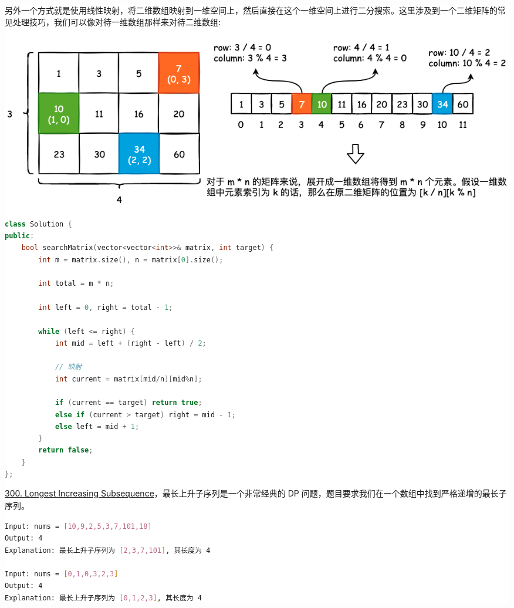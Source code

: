 另外一个方式就是使用线性映射，将二维数组映射到一维空间上，然后直接在这个一维空间上进行二分搜索。这里涉及到一个二维矩阵的常见处理技巧，我们可以像对待一维数组那样来对待二维数组:

![Alt text](images/1623918722825.png)

```cpp
class Solution {
public:
    bool searchMatrix(vector<vector<int>>& matrix, int target) {
        int m = matrix.size(), n = matrix[0].size();

        int total = m * n;

        int left = 0, right = total - 1;

        while (left <= right) {
            int mid = left + (right - left) / 2;
            
            // 映射
            int current = matrix[mid/n][mid%n];

            if (current == target) return true;
            else if (current > target) right = mid - 1;
            else left = mid + 1;
        }
        return false;
    }      
};
```


[300. Longest Increasing Subsequence](https://leetcode.com/problems/longest-increasing-subsequence/)，最长上升子序列是一个非常经典的 DP 问题，题目要求我们在一个数组中找到严格递增的最长子序列。

```bash
Input: nums = [10,9,2,5,3,7,101,18]
Output: 4
Explanation: 最长上升子序列为 [2,3,7,101], 其长度为 4

Input: nums = [0,1,0,3,2,3]
Output: 4
Explanation: 最长上升子序列为 [0,1,2,3], 其长度为 4
```
